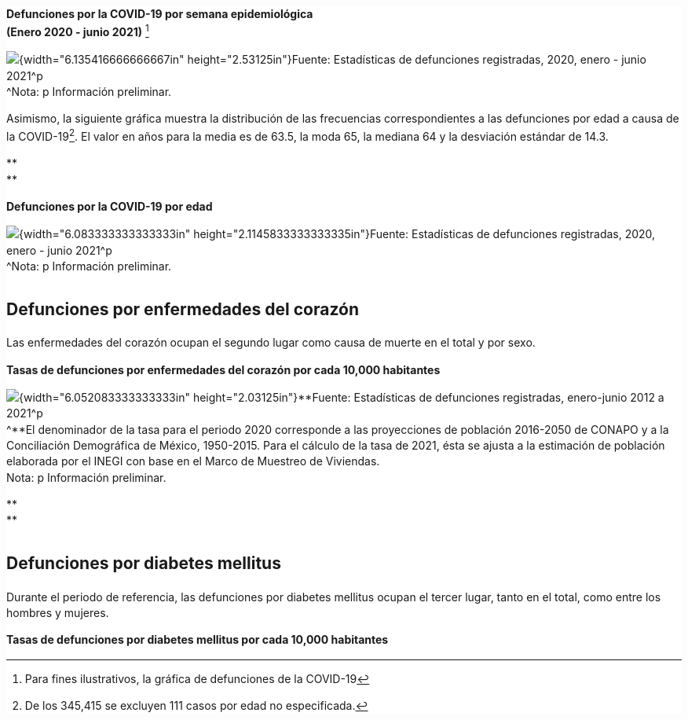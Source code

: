 **Defunciones por la COVID-19 por semana epidemiológica\
(Enero 2020 - junio 2021)** [^12]

![](media/image12.png){width="6.135416666666667in"
height="2.53125in"}Fuente: Estadísticas de defunciones registradas,
2020, enero - junio 2021^p\
^Nota: p Información preliminar.

Asimismo, la siguiente gráfica muestra la distribución de las
frecuencias correspondientes a las defunciones por edad a causa de la
COVID-19[^13]. El valor en años para la media es de 63.5, la moda 65, la
mediana 64 y la desviación estándar de 14.3.

**\
**

**Defunciones por la COVID-19 por edad**

![](media/image13.png){width="6.083333333333333in"
height="2.1145833333333335in"}Fuente: Estadísticas de defunciones
registradas, 2020, enero - junio 2021^p\
^Nota: p Información preliminar.

Defunciones por enfermedades del corazón
----------------------------------------

Las enfermedades del corazón ocupan el segundo lugar como causa de
muerte en el total y por sexo.

**Tasas de defunciones por enfermedades del corazón por cada 10,000
habitantes**

![](media/image14.png){width="6.052083333333333in"
height="2.03125in"}**Fuente: Estadísticas de defunciones registradas,
enero-junio 2012 a 2021^p\
^**El denominador de la tasa para el periodo 2020 corresponde a las
proyecciones de población 2016-2050 de CONAPO y a la Conciliación
Demográfica de México, 1950-2015. Para el cálculo de la tasa de 2021,
ésta se ajusta a la estimación de población elaborada por el INEGI con
base en el Marco de Muestreo de Viviendas.\
Nota: p Información preliminar.

**\
**

Defunciones por diabetes mellitus
---------------------------------

Durante el periodo de referencia, las defunciones por diabetes mellitus
ocupan el tercer lugar, tanto en el total, como entre los hombres y
mujeres.

**Tasas de defunciones por diabetes mellitus por cada 10,000
habitantes**


[^1]: Las defunciones causadas por la COVID-19 incluyen tanto los casos
[^2]: Defunciones con fecha de ocurrencia del 29 de diciembre de 2019 al
[^3]: OPS. (2020), Mejorar la vigilancia de la mortalidad por COVID-19
[^4]: PAHO. (2016), Las semanas epidemiológicas comienzan en domingo y
[^5]: Los criterios para la selección corresponden a la Lista Mexicana,
[^6]: La tasa de defunciones registradas por cada 1,000 habitantes se
[^7]: Excluye 340 casos de sexo no especificado, que se distribuyen
[^8]: Excluye 340 casos de sexo no especificado, así como 5,542 casos en
[^9]: Los criterios para la selección corresponden a la Lista Mexicana,
[^10]: Las cifras definitivas resultarán del proceso de confronta entre
[^11]: Los 345,415 incluyen 30 casos no especificados en cuanto a fecha
[^12]: Para fines ilustrativos, la gráfica de defunciones de la COVID-19
[^13]: De los 345,415 se excluyen 111 casos por edad no especificada.
[^14]: Las cifras definitivas resultarán del proceso de confronta entre
[^15]: *Mejorar la vigilancia de la mortalidad por COVID-19 en América
[^16]: Las semanas epidemiológicas inician los domingos y terminan los
[^17]: Defunciones con fecha de ocurrencia del 29 de diciembre de 2019